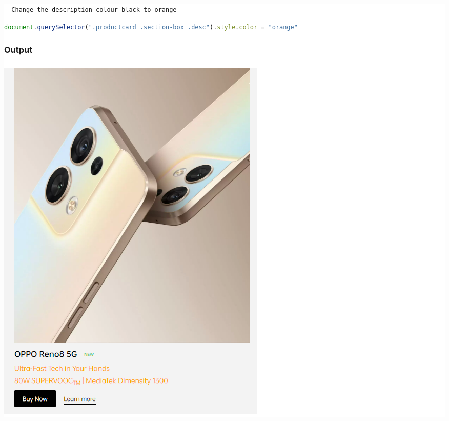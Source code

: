       Change the description colour black to orange

```javascript
document.querySelector(".productcard .section-box .desc").style.color = "orange" 
```

### Output

![Output](./solution/sol20.png)
